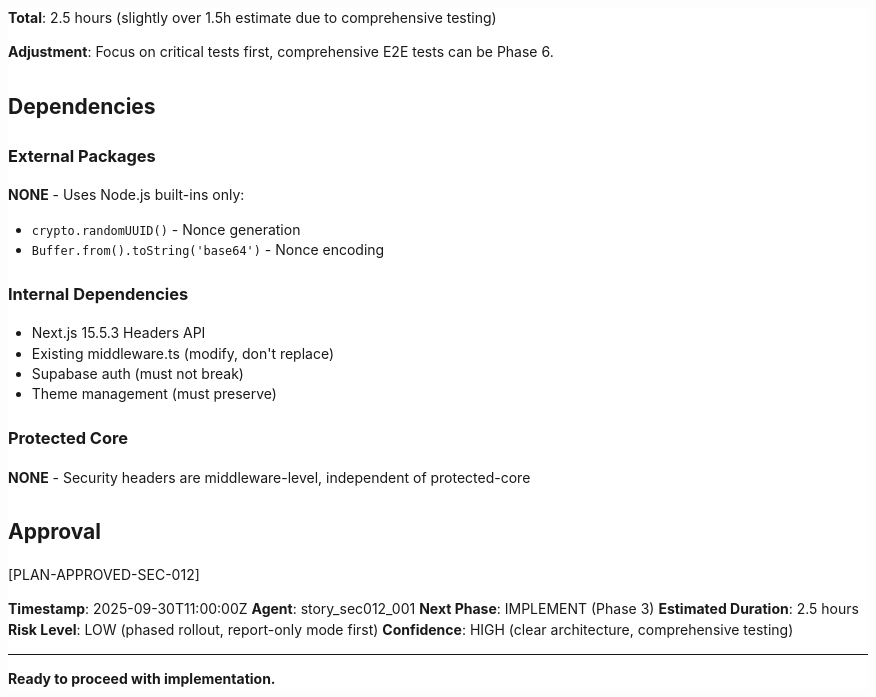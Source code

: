 **Total**: 2.5 hours (slightly over 1.5h estimate due to comprehensive testing)

**Adjustment**: Focus on critical tests first, comprehensive E2E tests can be Phase 6.

## Dependencies

### External Packages
**NONE** - Uses Node.js built-ins only:
- `crypto.randomUUID()` - Nonce generation
- `Buffer.from().toString('base64')` - Nonce encoding

### Internal Dependencies
- Next.js 15.5.3 Headers API
- Existing middleware.ts (modify, don't replace)
- Supabase auth (must not break)
- Theme management (must preserve)

### Protected Core
**NONE** - Security headers are middleware-level, independent of protected-core

## Approval

[PLAN-APPROVED-SEC-012]

**Timestamp**: 2025-09-30T11:00:00Z
**Agent**: story_sec012_001
**Next Phase**: IMPLEMENT (Phase 3)
**Estimated Duration**: 2.5 hours
**Risk Level**: LOW (phased rollout, report-only mode first)
**Confidence**: HIGH (clear architecture, comprehensive testing)

---

**Ready to proceed with implementation.**